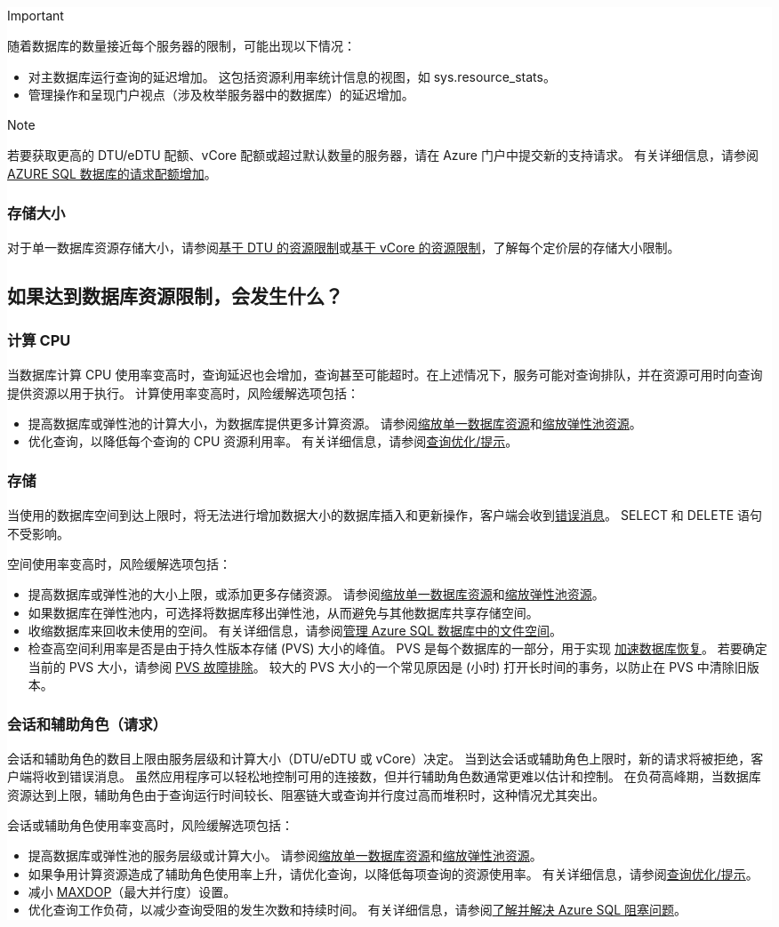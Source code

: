 > [!IMPORTANT]
> 随着数据库的数量接近每个服务器的限制，可能出现以下情况：
>
> - 对主数据库运行查询的延迟增加。  这包括资源利用率统计信息的视图，如 sys.resource_stats。
> - 管理操作和呈现门户视点（涉及枚举服务器中的数据库）的延迟增加。

> [!NOTE]
> 若要获取更高的 DTU/eDTU 配额、vCore 配额或超过默认数量的服务器，请在 Azure 门户中提交新的支持请求。 有关详细信息，请参阅 [AZURE SQL 数据库的请求配额增加](quota-increase-request.md)。

### <a name="storage-size"></a>存储大小

对于单一数据库资源存储大小，请参阅[基于 DTU 的资源限制](resource-limits-dtu-single-databases.md)或[基于 vCore 的资源限制](resource-limits-vcore-single-databases.md)，了解每个定价层的存储大小限制。

## <a name="what-happens-when-database-resource-limits-are-reached"></a>如果达到数据库资源限制，会发生什么？

### <a name="compute-cpu"></a>计算 CPU

当数据库计算 CPU 使用率变高时，查询延迟也会增加，查询甚至可能超时。在上述情况下，服务可能对查询排队，并在资源可用时向查询提供资源以用于执行。
计算使用率变高时，风险缓解选项包括：

- 提高数据库或弹性池的计算大小，为数据库提供更多计算资源。 请参阅[缩放单一数据库资源](single-database-scale.md)和[缩放弹性池资源](elastic-pool-scale.md)。
- 优化查询，以降低每个查询的 CPU 资源利用率。 有关详细信息，请参阅[查询优化/提示](performance-guidance.md#query-tuning-and-hinting)。

### <a name="storage"></a>存储

当使用的数据库空间到达上限时，将无法进行增加数据大小的数据库插入和更新操作，客户端会收到[错误消息](troubleshoot-common-errors-issues.md)。 SELECT 和 DELETE 语句不受影响。

空间使用率变高时，风险缓解选项包括：

- 提高数据库或弹性池的大小上限，或添加更多存储资源。 请参阅[缩放单一数据库资源](single-database-scale.md)和[缩放弹性池资源](elastic-pool-scale.md)。
- 如果数据库在弹性池内，可选择将数据库移出弹性池，从而避免与其他数据库共享存储空间。
- 收缩数据库来回收未使用的空间。 有关详细信息，请参阅[管理 Azure SQL 数据库中的文件空间](file-space-manage.md)。
- 检查高空间利用率是否是由于持久性版本存储 (PVS) 大小的峰值。 PVS 是每个数据库的一部分，用于实现  [加速数据库恢复](../accelerated-database-recovery.md)。 若要确定当前的 PVS 大小，请参阅 [PVS 故障排除](/sql/relational-databases/accelerated-database-recovery-management#troubleshooting)。 较大的 PVS 大小的一个常见原因是 (小时) 打开长时间的事务，以防止在 PVS 中清除旧版本。

### <a name="sessions-and-workers-requests"></a>会话和辅助角色（请求）

会话和辅助角色的数目上限由服务层级和计算大小（DTU/eDTU 或 vCore）决定。 当到达会话或辅助角色上限时，新的请求将被拒绝，客户端将收到错误消息。 虽然应用程序可以轻松地控制可用的连接数，但并行辅助角色数通常更难以估计和控制。 在负荷高峰期，当数据库资源达到上限，辅助角色由于查询运行时间较长、阻塞链大或查询并行度过高而堆积时，这种情况尤其突出。

会话或辅助角色使用率变高时，风险缓解选项包括：

- 提高数据库或弹性池的服务层级或计算大小。 请参阅[缩放单一数据库资源](single-database-scale.md)和[缩放弹性池资源](elastic-pool-scale.md)。
- 如果争用计算资源造成了辅助角色使用率上升，请优化查询，以降低每项查询的资源使用率。 有关详细信息，请参阅[查询优化/提示](performance-guidance.md#query-tuning-and-hinting)。
- 减小 [MAXDOP](/sql/database-engine/configure-windows/configure-the-max-degree-of-parallelism-server-configuration-option#Guidelines)（最大并行度）设置。
- 优化查询工作负荷，以减少查询受阻的发生次数和持续时间。 有关详细信息，请参阅[了解并解决 Azure SQL 阻塞问题](understand-resolve-blocking.md)。

